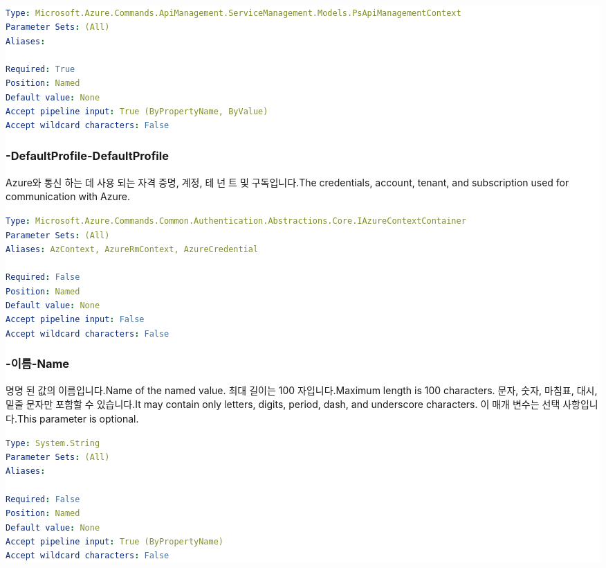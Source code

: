 ```yaml
Type: Microsoft.Azure.Commands.ApiManagement.ServiceManagement.Models.PsApiManagementContext
Parameter Sets: (All)
Aliases:

Required: True
Position: Named
Default value: None
Accept pipeline input: True (ByPropertyName, ByValue)
Accept wildcard characters: False
```

### <span data-ttu-id="33321-121">-DefaultProfile</span><span class="sxs-lookup"><span data-stu-id="33321-121">-DefaultProfile</span></span>
<span data-ttu-id="33321-122">Azure와 통신 하는 데 사용 되는 자격 증명, 계정, 테 넌 트 및 구독입니다.</span><span class="sxs-lookup"><span data-stu-id="33321-122">The credentials, account, tenant, and subscription used for communication with Azure.</span></span>

```yaml
Type: Microsoft.Azure.Commands.Common.Authentication.Abstractions.Core.IAzureContextContainer
Parameter Sets: (All)
Aliases: AzContext, AzureRmContext, AzureCredential

Required: False
Position: Named
Default value: None
Accept pipeline input: False
Accept wildcard characters: False
```

### <span data-ttu-id="33321-123">-이름</span><span class="sxs-lookup"><span data-stu-id="33321-123">-Name</span></span>
<span data-ttu-id="33321-124">명명 된 값의 이름입니다.</span><span class="sxs-lookup"><span data-stu-id="33321-124">Name of the named value.</span></span>
<span data-ttu-id="33321-125">최대 길이는 100 자입니다.</span><span class="sxs-lookup"><span data-stu-id="33321-125">Maximum length is 100 characters.</span></span>
<span data-ttu-id="33321-126">문자, 숫자, 마침표, 대시, 밑줄 문자만 포함할 수 있습니다.</span><span class="sxs-lookup"><span data-stu-id="33321-126">It may contain only letters, digits, period, dash, and underscore characters.</span></span>
<span data-ttu-id="33321-127">이 매개 변수는 선택 사항입니다.</span><span class="sxs-lookup"><span data-stu-id="33321-127">This parameter is optional.</span></span>

```yaml
Type: System.String
Parameter Sets: (All)
Aliases:

Required: False
Position: Named
Default value: None
Accept pipeline input: True (ByPropertyName)
Accept wildcard characters: False
```
